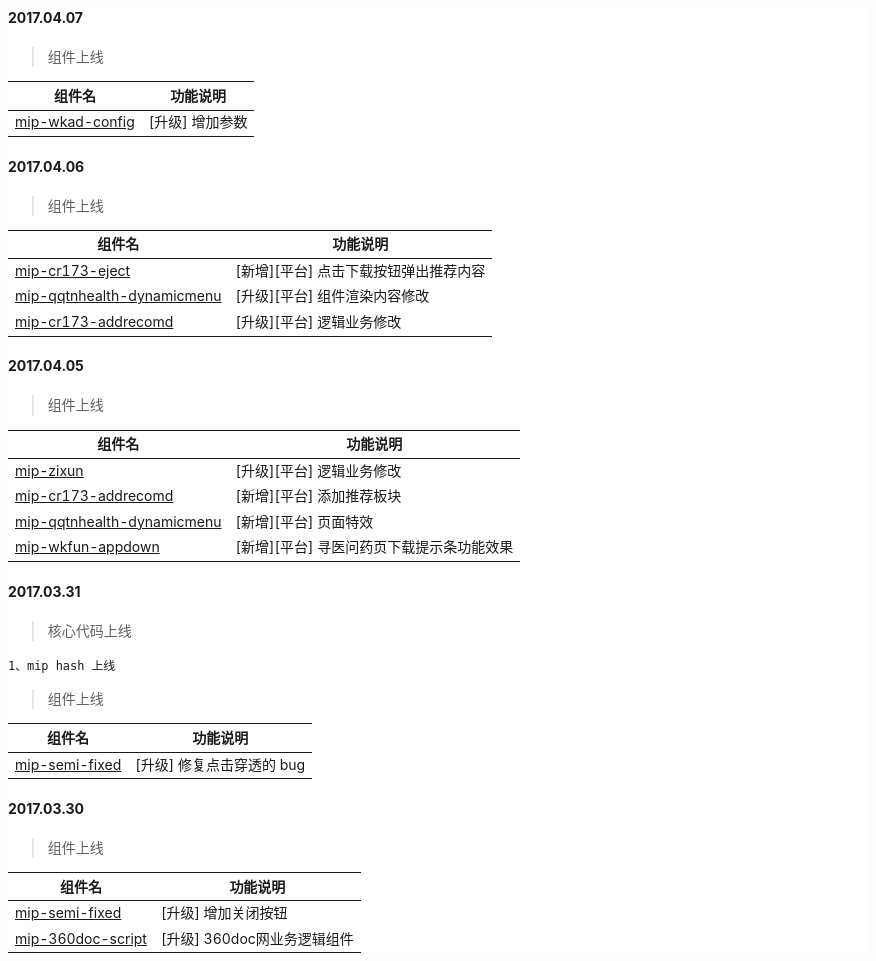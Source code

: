 #### 2017.04.07

> 组件上线

组件名|功能说明
---|---
[mip-wkad-config](https://github.com/mipengine/mip-extensions/tree/master/mip-wkad-config)|[升级] 增加参数

#### 2017.04.06

> 组件上线

组件名|功能说明
---|---
[mip-cr173-eject](https://github.com/mipengine/mip-extensions-platform/tree/master/mip-cr173-eject)|[新增][平台] 点击下载按钮弹出推荐内容
[mip-qqtnhealth-dynamicmenu](https://github.com/mipengine/mip-extensions-platform/tree/master/mip-qqtnhealth-dynamicmenu)|[升级][平台] 组件渲染内容修改
[mip-cr173-addrecomd](https://github.com/mipengine/mip-extensions-platform/tree/master/mip-cr173-addrecomd)|[升级][平台] 逻辑业务修改

#### 2017.04.05

> 组件上线

组件名|功能说明
---|---
[mip-zixun](https://github.com/mipengine/mip-extensions-platform/tree/master/mip-zixun)|[升级][平台] 逻辑业务修改
[mip-cr173-addrecomd](https://github.com/mipengine/mip-extensions-platform/tree/master/mip-cr173-addrecomd)|[新增][平台] 添加推荐板块
[mip-qqtnhealth-dynamicmenu](https://github.com/mipengine/mip-extensions-platform/tree/master/mip-qqtnhealth-dynamicmenu)|[新增][平台] 页面特效
[mip-wkfun-appdown](https://github.com/mipengine/mip-extensions-platform/tree/master/mip-wkfun-appdown)|[新增][平台] 寻医问药页下载提示条功能效果

#### 2017.03.31

> 核心代码上线

    1、mip hash 上线

> 组件上线

组件名|功能说明
---|---
[mip-semi-fixed](https://github.com/mipengine/mip-extensions/tree/master/mip-semi-fixed)|[升级] 修复点击穿透的 bug

#### 2017.03.30

> 组件上线

组件名|功能说明
---|---
[mip-semi-fixed](https://github.com/mipengine/mip-extensions/tree/master/mip-semi-fixed)|[升级] 增加关闭按钮
[mip-360doc-script](https://github.com/mipengine/mip-extensions/tree/master/mip-360doc-script)|[升级] 360doc网业务逻辑组件
